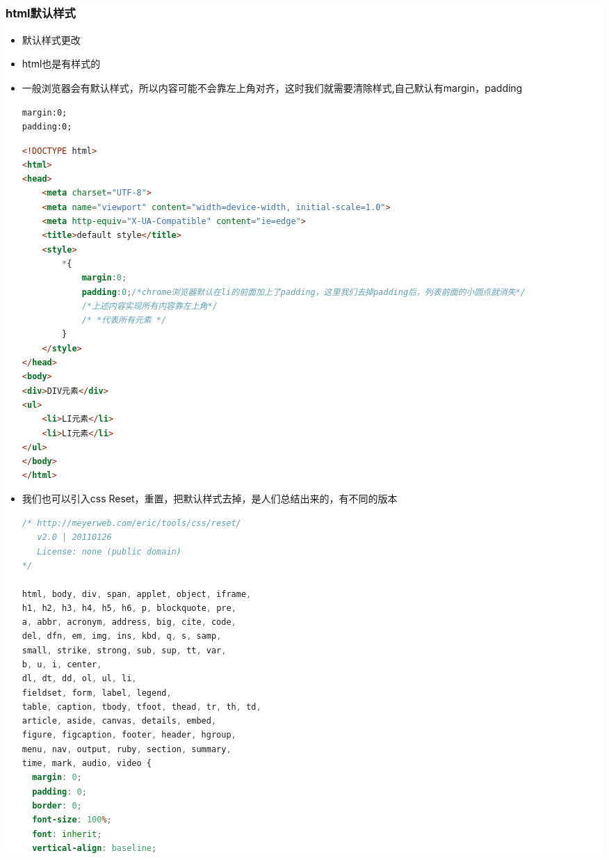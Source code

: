 ### html默认样式

- 默认样式更改

- html也是有样式的

- 一般浏览器会有默认样式，所以内容可能不会靠左上角对齐，这时我们就需要清除样式,自己默认有margin，padding

  ```html
  margin:0;
  padding:0;
  ```

  ```html
  <!DOCTYPE html>
  <html>
  <head>
      <meta charset="UTF-8">
      <meta name="viewport" content="width=device-width, initial-scale=1.0">
      <meta http-equiv="X-UA-Compatible" content="ie=edge">
      <title>default style</title>
      <style>
          *{
              margin:0;
              padding:0;/*chrome浏览器默认在li的前面加上了padding，这里我们去掉padding后，列表前面的小圆点就消失*/
              /*上述内容实现所有内容靠左上角*/
              /* *代表所有元素 */
          }
      </style>
  </head>
  <body>
  <div>DIV元素</div>
  <ul>
      <li>LI元素</li>
      <li>LI元素</li>
  </ul>
  </body>
  </html>
  ```

- 我们也可以引入css Reset，重置，把默认样式去掉，是人们总结出来的，有不同的版本

  ```css
  /* http://meyerweb.com/eric/tools/css/reset/ 
     v2.0 | 20110126
     License: none (public domain)
  */

  html, body, div, span, applet, object, iframe,
  h1, h2, h3, h4, h5, h6, p, blockquote, pre,
  a, abbr, acronym, address, big, cite, code,
  del, dfn, em, img, ins, kbd, q, s, samp,
  small, strike, strong, sub, sup, tt, var,
  b, u, i, center,
  dl, dt, dd, ol, ul, li,
  fieldset, form, label, legend,
  table, caption, tbody, tfoot, thead, tr, th, td,
  article, aside, canvas, details, embed, 
  figure, figcaption, footer, header, hgroup, 
  menu, nav, output, ruby, section, summary,
  time, mark, audio, video {
  	margin: 0;
  	padding: 0;
  	border: 0;
  	font-size: 100%;
  	font: inherit;
  	vertical-align: baseline;
  ```